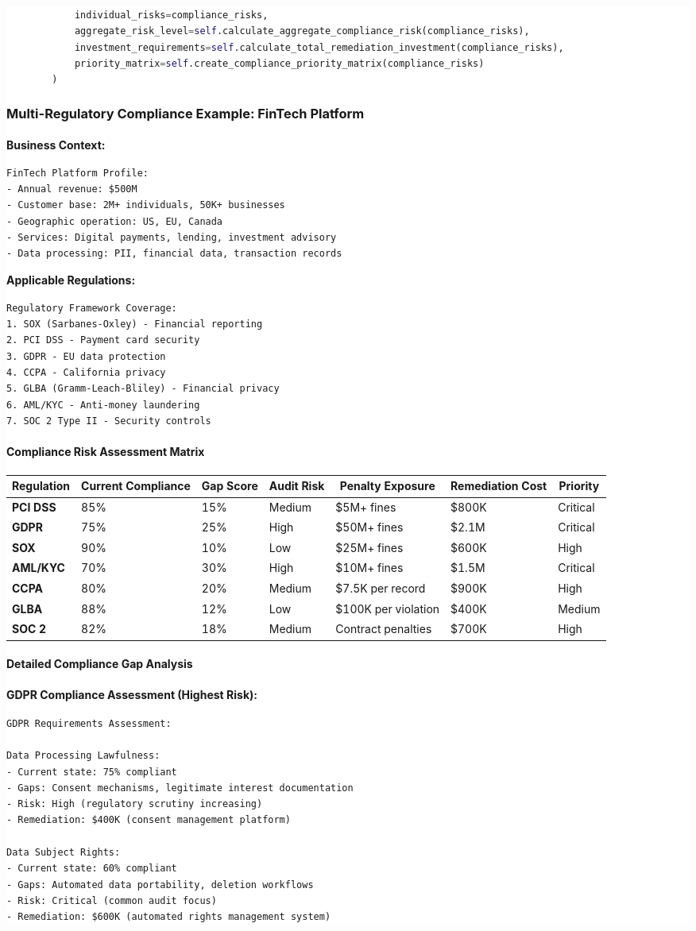 ```python
            individual_risks=compliance_risks,
            aggregate_risk_level=self.calculate_aggregate_compliance_risk(compliance_risks),
            investment_requirements=self.calculate_total_remediation_investment(compliance_risks),
            priority_matrix=self.create_compliance_priority_matrix(compliance_risks)
        )
```

### Multi-Regulatory Compliance Example: FinTech Platform

**Business Context:**
```
FinTech Platform Profile:
- Annual revenue: $500M
- Customer base: 2M+ individuals, 50K+ businesses
- Geographic operation: US, EU, Canada
- Services: Digital payments, lending, investment advisory
- Data processing: PII, financial data, transaction records
```

**Applicable Regulations:**
```
Regulatory Framework Coverage:
1. SOX (Sarbanes-Oxley) - Financial reporting
2. PCI DSS - Payment card security  
3. GDPR - EU data protection
4. CCPA - California privacy
5. GLBA (Gramm-Leach-Bliley) - Financial privacy
6. AML/KYC - Anti-money laundering
7. SOC 2 Type II - Security controls
```

#### Compliance Risk Assessment Matrix

| **Regulation** | **Current Compliance** | **Gap Score** | **Audit Risk** | **Penalty Exposure** | **Remediation Cost** | **Priority** |
|----------------|------------------------|---------------|----------------|--------------------|----------------------|--------------|
| **PCI DSS** | 85% | 15% | Medium | $5M+ fines | $800K | Critical |
| **GDPR** | 75% | 25% | High | $50M+ fines | $2.1M | Critical |
| **SOX** | 90% | 10% | Low | $25M+ fines | $600K | High |
| **AML/KYC** | 70% | 30% | High | $10M+ fines | $1.5M | Critical |
| **CCPA** | 80% | 20% | Medium | $7.5K per record | $900K | High |
| **GLBA** | 88% | 12% | Low | $100K per violation | $400K | Medium |
| **SOC 2** | 82% | 18% | Medium | Contract penalties | $700K | High |

#### Detailed Compliance Gap Analysis

**GDPR Compliance Assessment (Highest Risk):**
```
GDPR Requirements Assessment:

Data Processing Lawfulness:
- Current state: 75% compliant
- Gaps: Consent mechanisms, legitimate interest documentation
- Risk: High (regulatory scrutiny increasing)
- Remediation: $400K (consent management platform)

Data Subject Rights:
- Current state: 60% compliant  
- Gaps: Automated data portability, deletion workflows
- Risk: Critical (common audit focus)
- Remediation: $600K (automated rights management system)

```